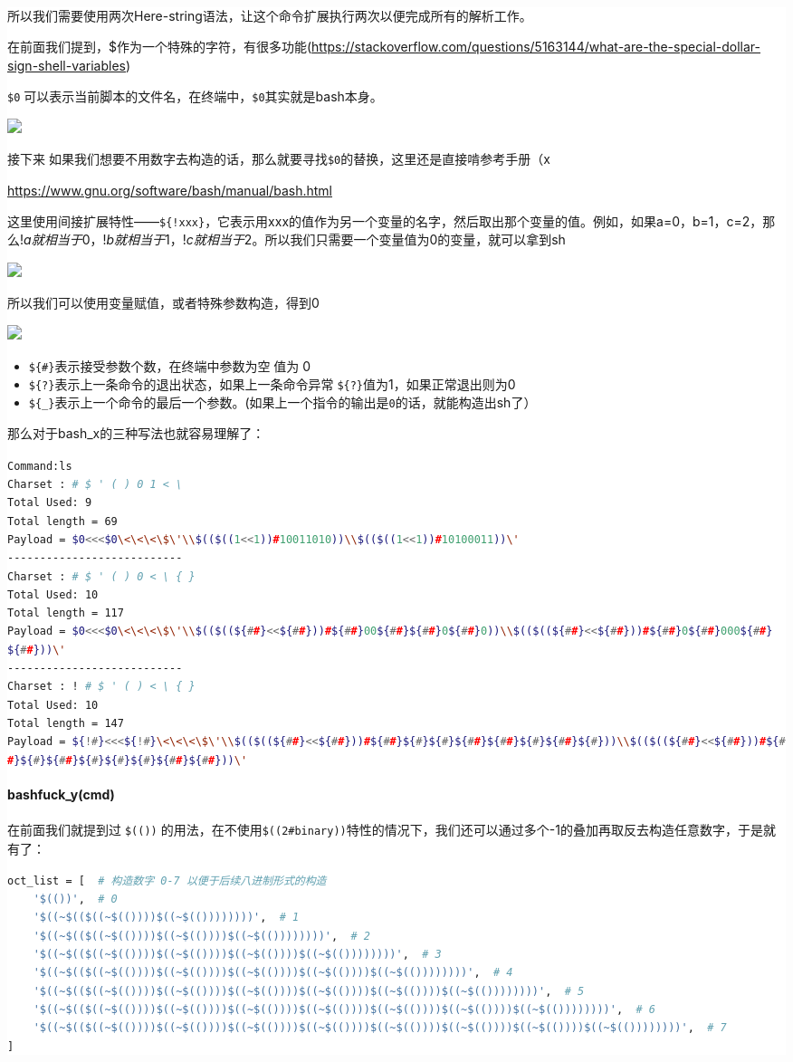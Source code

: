 所以我们需要使用两次Here-string语法，让这个命令扩展执行两次以便完成所有的解析工作。

在前面我们提到，$作为一个特殊的字符，有很多功能(https://stackoverflow.com/questions/5163144/what-are-the-special-dollar-sign-shell-variables)

`$0` 可以表示当前脚本的文件名，在终端中，`$0`其实就是bash本身。

![](https://fastly.jsdelivr.net/gh/ProbiusOfficial/My_pic@main/2023y-3m-8-d14-h25m1678256753857.png)

接下来 如果我们想要不用数字去构造的话，那么就要寻找`$0`的替换，这里还是直接啃参考手册（x

https://www.gnu.org/software/bash/manual/bash.html

这里使用间接扩展特性——`${!xxx}`，它表示用xxx的值作为另一个变量的名字，然后取出那个变量的值。例如，如果a=0，b=1，c=2，那么${!a}就相当于$0，${!b}就相当于$1，${!c}就相当于$2。所以我们只需要一个变量值为0的变量，就可以拿到sh

![](https://fastly.jsdelivr.net/gh/ProbiusOfficial/My_pic@main/2023y-3m-8-d14-h26m1678256764703.png)

所以我们可以使用变量赋值，或者特殊参数构造，得到0

![](https://fastly.jsdelivr.net/gh/ProbiusOfficial/My_pic@main/2023y-3m-8-d14-h26m1678256775168.png)

- `${#}`表示接受参数个数，在终端中参数为空 值为 0
- `${?}`表示上一条命令的退出状态，如果上一条命令异常 `${?}`值为1，如果正常退出则为0
- `${_}`表示上一个命令的最后一个参数。(如果上一个指令的输出是`0`的话，就能构造出sh了）

那么对于bash_x的三种写法也就容易理解了：

```Bash
Command:ls
Charset : # $ ' ( ) 0 1 < \
Total Used: 9
Total length = 69
Payload = $0<<<$0\<\<\<\$\'\\$(($((1<<1))#10011010))\\$(($((1<<1))#10100011))\'
---------------------------
Charset : # $ ' ( ) 0 < \ { }
Total Used: 10
Total length = 117
Payload = $0<<<$0\<\<\<\$\'\\$(($((${##}<<${##}))#${##}00${##}${##}0${##}0))\\$(($((${##}<<${##}))#${##}0${##}000${##}${##}))\'
---------------------------
Charset : ! # $ ' ( ) < \ { }
Total Used: 10
Total length = 147
Payload = ${!#}<<<${!#}\<\<\<\$\'\\$(($((${##}<<${##}))#${##}${#}${#}${##}${##}${#}${##}${#}))\\$(($((${##}<<${##}))#${##}${#}${##}${#}${#}${#}${##}${##}))\'
```

#### bashfuck_y(cmd)

在前面我们就提到过 `$(())` 的用法，在不使用`$((2#binary))`特性的情况下，我们还可以通过多个-1的叠加再取反去构造任意数字，于是就有了：

```Bash
oct_list = [  # 构造数字 0-7 以便于后续八进制形式的构造
    '$(())',  # 0
    '$((~$(($((~$(())))$((~$(())))))))',  # 1
    '$((~$(($((~$(())))$((~$(())))$((~$(())))))))',  # 2
    '$((~$(($((~$(())))$((~$(())))$((~$(())))$((~$(())))))))',  # 3
    '$((~$(($((~$(())))$((~$(())))$((~$(())))$((~$(())))$((~$(())))))))',  # 4
    '$((~$(($((~$(())))$((~$(())))$((~$(())))$((~$(())))$((~$(())))$((~$(())))))))',  # 5
    '$((~$(($((~$(())))$((~$(())))$((~$(())))$((~$(())))$((~$(())))$((~$(())))$((~$(())))))))',  # 6
    '$((~$(($((~$(())))$((~$(())))$((~$(())))$((~$(())))$((~$(())))$((~$(())))$((~$(())))$((~$(())))))))',  # 7
]
```
